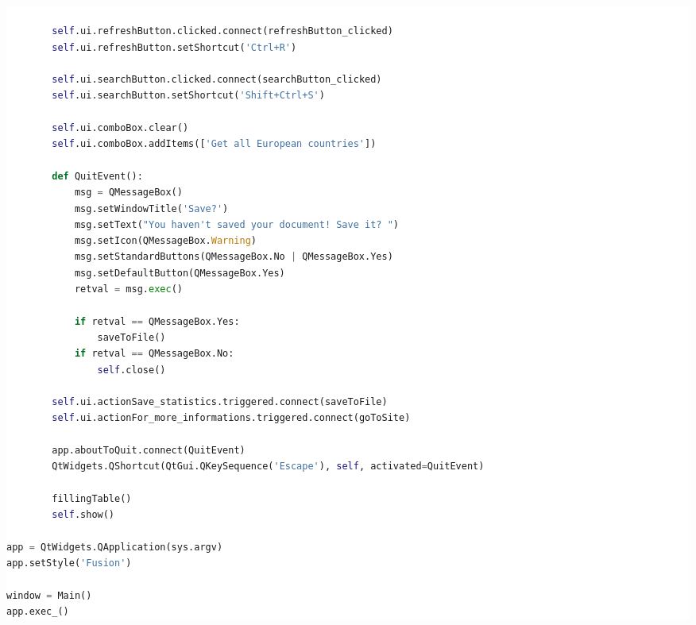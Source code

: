 ```python

        self.ui.refreshButton.clicked.connect(refreshButton_clicked)
        self.ui.refreshButton.setShortcut('Ctrl+R')
        
        self.ui.searchButton.clicked.connect(searchButton_clicked)
        self.ui.searchButton.setShortcut('Shift+Ctrl+S')

        self.ui.comboBox.clear()
        self.ui.comboBox.addItems(['Get all European countries'])

        def QuitEvent():
            msg = QMessageBox()
            msg.setWindowTitle('Save?')
            msg.setText("You haven't saved your document! Save it? ")
            msg.setIcon(QMessageBox.Warning)
            msg.setStandardButtons(QMessageBox.No | QMessageBox.Yes)
            msg.setDefaultButton(QMessageBox.Yes)
            retval = msg.exec()
            
            if retval == QMessageBox.Yes:
                saveToFile()
            if retval == QMessageBox.No:
                self.close()

        self.ui.actionSave_statistics.triggered.connect(saveToFile)
        self.ui.actionFor_more_informations.triggered.connect(goToSite)

        app.aboutToQuit.connect(QuitEvent)
        QtWidgets.QShortcut(QtGui.QKeySequence('Escape'), self, activated=QuitEvent)

        fillingTable()
        self.show()
        
app = QtWidgets.QApplication(sys.argv)
app.setStyle('Fusion')

window = Main()
app.exec_()
```
